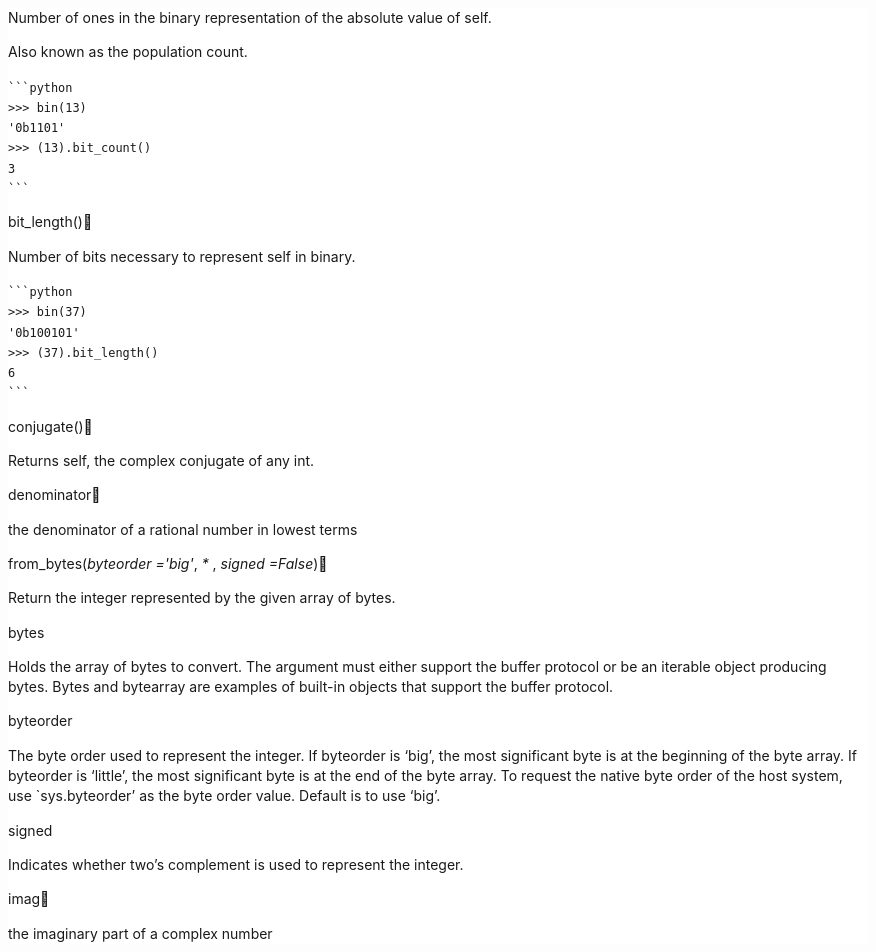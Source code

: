 Number of ones in the binary representation of the absolute value of self.

Also known as the population count.
    
    
    ```python
    >>> bin(13)
    '0b1101'
    >>> (13).bit_count()
    3
    ```

bit_length()
    

Number of bits necessary to represent self in binary.
    
    
    ```python
    >>> bin(37)
    '0b100101'
    >>> (37).bit_length()
    6
    ```

conjugate()
    

Returns self, the complex conjugate of any int.

denominator
    

the denominator of a rational number in lowest terms

from_bytes(_byteorder ='big'_, _*_ , _signed =False_)
    

Return the integer represented by the given array of bytes.

bytes
    

Holds the array of bytes to convert. The argument must either support the buffer protocol or be an iterable object producing bytes. Bytes and bytearray are examples of built-in objects that support the buffer protocol.

byteorder
    

The byte order used to represent the integer. If byteorder is ‘big’, the most significant byte is at the beginning of the byte array. If byteorder is ‘little’, the most significant byte is at the end of the byte array. To request the native byte order of the host system, use `sys.byteorder’ as the byte order value. Default is to use ‘big’.

signed
    

Indicates whether two’s complement is used to represent the integer.

imag
    

the imaginary part of a complex number
